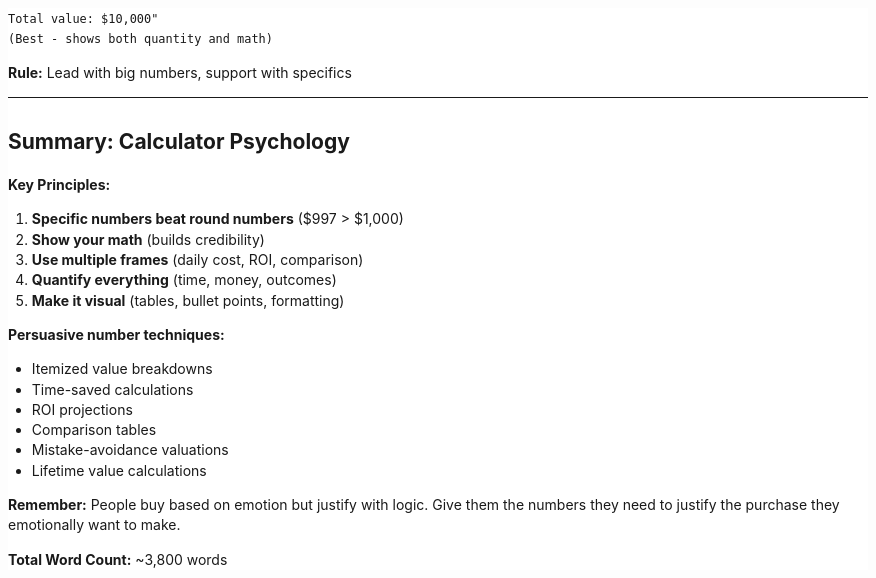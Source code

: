 ```
Total value: $10,000"
(Best - shows both quantity and math)
```

**Rule:** Lead with big numbers, support with specifics

---

## Summary: Calculator Psychology

**Key Principles:**

1. **Specific numbers beat round numbers** ($997 > $1,000)
2. **Show your math** (builds credibility)
3. **Use multiple frames** (daily cost, ROI, comparison)
4. **Quantify everything** (time, money, outcomes)
5. **Make it visual** (tables, bullet points, formatting)

**Persuasive number techniques:**
- Itemized value breakdowns
- Time-saved calculations
- ROI projections
- Comparison tables
- Mistake-avoidance valuations
- Lifetime value calculations

**Remember:**
People buy based on emotion but justify with logic.
Give them the numbers they need to justify the purchase they emotionally want to make.

**Total Word Count:** ~3,800 words

